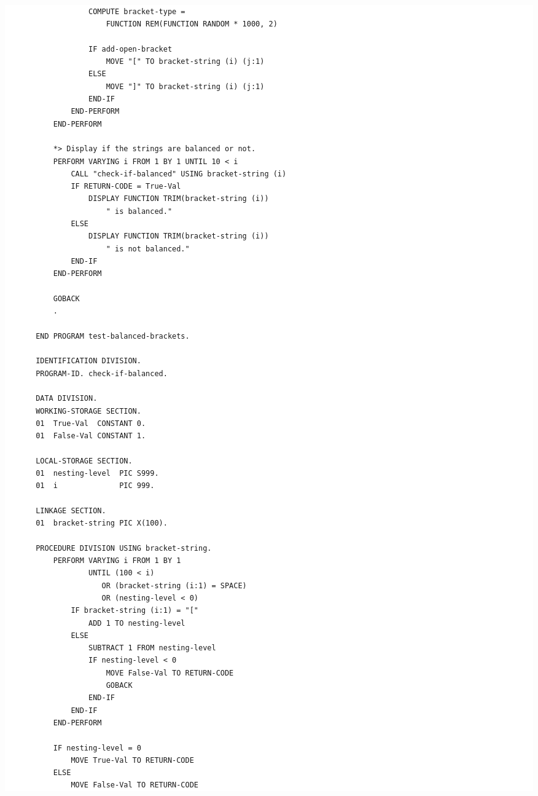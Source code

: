 ```cobol
                   COMPUTE bracket-type =
                       FUNCTION REM(FUNCTION RANDOM * 1000, 2)

                   IF add-open-bracket
                       MOVE "[" TO bracket-string (i) (j:1)
                   ELSE
                       MOVE "]" TO bracket-string (i) (j:1)
                   END-IF
               END-PERFORM
           END-PERFORM

           *> Display if the strings are balanced or not.
           PERFORM VARYING i FROM 1 BY 1 UNTIL 10 < i
               CALL "check-if-balanced" USING bracket-string (i)
               IF RETURN-CODE = True-Val
                   DISPLAY FUNCTION TRIM(bracket-string (i))
                       " is balanced."
               ELSE
                   DISPLAY FUNCTION TRIM(bracket-string (i))
                       " is not balanced."
               END-IF
           END-PERFORM

           GOBACK
           .

       END PROGRAM test-balanced-brackets.

       IDENTIFICATION DIVISION.
       PROGRAM-ID. check-if-balanced.

       DATA DIVISION.
       WORKING-STORAGE SECTION.
       01  True-Val  CONSTANT 0.
       01  False-Val CONSTANT 1.

       LOCAL-STORAGE SECTION.
       01  nesting-level  PIC S999.
       01  i              PIC 999.

       LINKAGE SECTION.
       01  bracket-string PIC X(100).

       PROCEDURE DIVISION USING bracket-string.
           PERFORM VARYING i FROM 1 BY 1
                   UNTIL (100 < i)
                      OR (bracket-string (i:1) = SPACE)
                      OR (nesting-level < 0)
               IF bracket-string (i:1) = "["
                   ADD 1 TO nesting-level
               ELSE
                   SUBTRACT 1 FROM nesting-level
                   IF nesting-level < 0
                       MOVE False-Val TO RETURN-CODE 
                       GOBACK
                   END-IF
               END-IF
           END-PERFORM
           
           IF nesting-level = 0
               MOVE True-Val TO RETURN-CODE
           ELSE
               MOVE False-Val TO RETURN-CODE
```